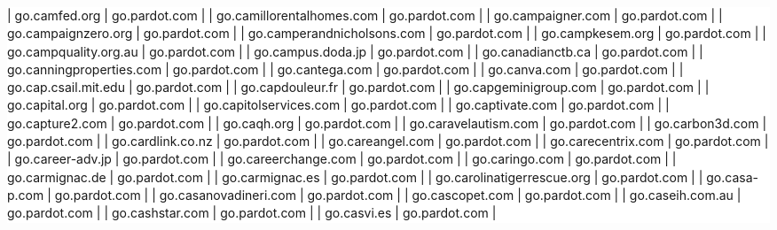 | go.camfed.org | go.pardot.com |
| go.camillorentalhomes.com | go.pardot.com |
| go.campaigner.com | go.pardot.com |
| go.campaignzero.org | go.pardot.com |
| go.camperandnicholsons.com | go.pardot.com |
| go.campkesem.org | go.pardot.com |
| go.campquality.org.au | go.pardot.com |
| go.campus.doda.jp | go.pardot.com |
| go.canadianctb.ca | go.pardot.com |
| go.canningproperties.com | go.pardot.com |
| go.cantega.com | go.pardot.com |
| go.canva.com | go.pardot.com |
| go.cap.csail.mit.edu | go.pardot.com |
| go.capdouleur.fr | go.pardot.com |
| go.capgeminigroup.com | go.pardot.com |
| go.capital.org | go.pardot.com |
| go.capitolservices.com | go.pardot.com |
| go.captivate.com | go.pardot.com |
| go.capture2.com | go.pardot.com |
| go.caqh.org | go.pardot.com |
| go.caravelautism.com | go.pardot.com |
| go.carbon3d.com | go.pardot.com |
| go.cardlink.co.nz | go.pardot.com |
| go.careangel.com | go.pardot.com |
| go.carecentrix.com | go.pardot.com |
| go.career-adv.jp | go.pardot.com |
| go.careerchange.com | go.pardot.com |
| go.caringo.com | go.pardot.com |
| go.carmignac.de | go.pardot.com |
| go.carmignac.es | go.pardot.com |
| go.carolinatigerrescue.org | go.pardot.com |
| go.casa-p.com | go.pardot.com |
| go.casanovadineri.com | go.pardot.com |
| go.cascopet.com | go.pardot.com |
| go.caseih.com.au | go.pardot.com |
| go.cashstar.com | go.pardot.com |
| go.casvi.es | go.pardot.com |